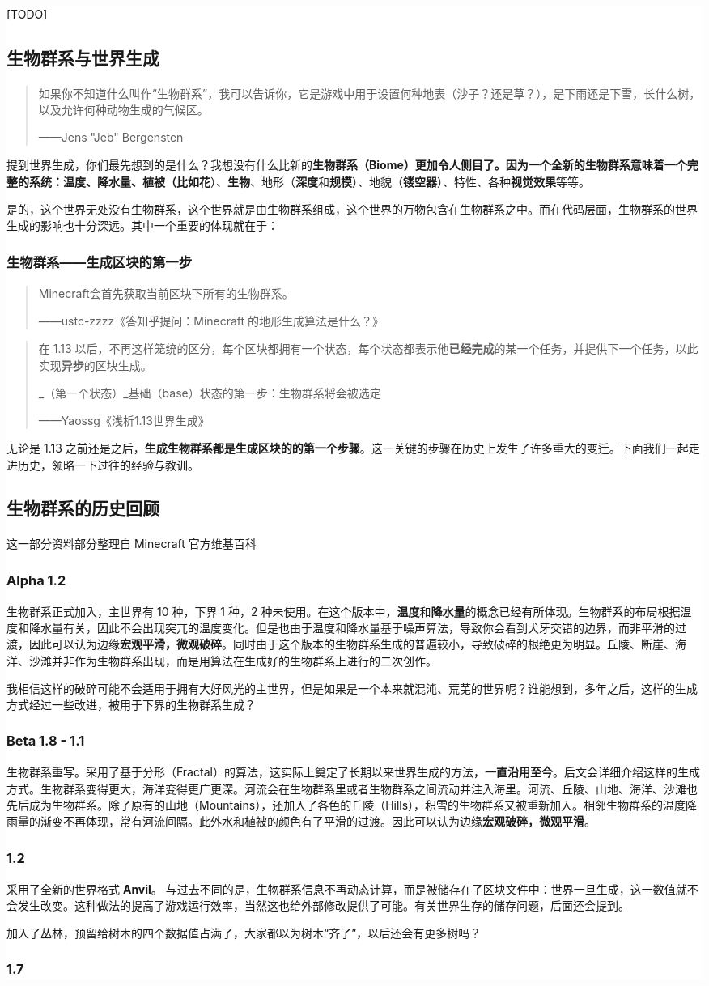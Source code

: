 [TODO]

##  生物群系与世界生成

> 如果你不知道什么叫作“生物群系”，我可以告诉你，它是游戏中用于设置何种地表（沙子？还是草？），是下雨还是下雪，长什么树，以及允许何种动物生成的气候区。
>
> ——Jens "Jeb" Bergensten

提到世界生成，你们最先想到的是什么？我想没有什么比新的**生物群系（Biome）**更加令人侧目了。因为一个全新的生物群系意味着一个完整的系统：**温度**、**降水量**、植被（比如**花**）、**生物**、地形（**深度**和**规模**）、地貌（**镂空器**）、特性、各种**视觉效果**等等。

是的，这个世界无处没有生物群系，这个世界就是由生物群系组成，这个世界的万物包含在生物群系之中。而在代码层面，生物群系的世界生成的影响也十分深远。其中一个重要的体现就在于：

### 生物群系——生成区块的第一步

> Minecraft会首先获取当前区块下所有的生物群系。
>
> ——ustc-zzzz《答知乎提问：Minecraft 的地形生成算法是什么？》

>在 1.13 以后，不再这样笼统的区分，每个区块都拥有一个状态，每个状态都表示他**已经完成**的某一个任务，并提供下一个任务，以此实现**异步**的区块生成。
>
>_（第一个状态）_基础（base）状态的第一步：生物群系将会被选定
>
>——Yaossg《浅析1.13世界生成》

无论是 1.13 之前还是之后，**生成生物群系都是生成区块的的第一个步骤**。这一关键的步骤在历史上发生了许多重大的变迁。下面我们一起走进历史，领略一下过往的经验与教训。

## 生物群系的历史回顾
这一部分资料部分整理自 Minecraft 官方维基百科

### Alpha 1.2

生物群系正式加入，主世界有 10 种，下界 1 种，2 种未使用。在这个版本中，**温度**和**降水量**的概念已经有所体现。生物群系的布局根据温度和降水量有关，因此不会出现突兀的温度变化。但是也由于温度和降水量基于噪声算法，导致你会看到犬牙交错的边界，而非平滑的过渡，因此可以认为边缘**宏观平滑，微观破碎**。同时由于这个版本的生物群系生成的普遍较小，导致破碎的根绝更为明显。丘陵、断崖、海洋、沙滩并非作为生物群系出现，而是用算法在生成好的生物群系上进行的二次创作。

我相信这样的破碎可能不会适用于拥有大好风光的主世界，但是如果是一个本来就混沌、荒芜的世界呢？谁能想到，多年之后，这样的生成方式经过一些改进，被用于下界的生物群系生成？


### Beta 1.8 - 1.1

生物群系重写。采用了基于分形（Fractal）的算法，这实际上奠定了长期以来世界生成的方法，**一直沿用至今**。后文会详细介绍这样的生成方式。生物群系变得更大，海洋变得更广更深。河流会在生物群系里或者生物群系之间流动并注入海里。河流、丘陵、山地、海洋、沙滩也先后成为生物群系。除了原有的山地（Mountains），还加入了各色的丘陵（Hills），积雪的生物群系又被重新加入。相邻生物群系的温度降雨量的渐变不再体现，常有河流间隔。此外水和植被的颜色有了平滑的过渡。因此可以认为边缘**宏观破碎，微观平滑**。

### 1.2

采用了全新的世界格式 **Anvil**。 与过去不同的是，生物群系信息不再动态计算，而是被储存在了区块文件中：世界一旦生成，这一数值就不会发生改变。这种做法的提高了游戏运行效率，当然这也给外部修改提供了可能。有关世界生存的储存问题，后面还会提到。

加入了丛林，预留给树木的四个数据值占满了，大家都以为树木“齐了”，以后还会有更多树吗？

### 1.7
